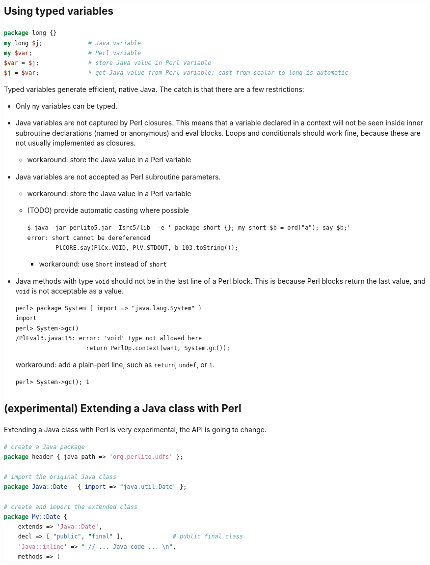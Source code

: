Using typed variables
---------------------

```perl
package long {}
my long $j;             # Java variable
my $var;                # Perl variable
$var = $j;              # store Java value in Perl variable
$j = $var;              # get Java value from Perl variable; cast from scalar to long is automatic
```

Typed variables generate efficient, native Java. The catch is that there are a few restrictions:

- Only `my` variables can be typed.

- Java variables are not captured by Perl closures. This means that a variable declared in a context
will not be seen inside inner subroutine declarations (named or anonymous) and eval blocks. Loops and
conditionals should work fine, because these are not usually implemented as closures.

  - workaround: store the Java value in a Perl variable

- Java variables are not accepted as Perl subroutine parameters.

  - workaround: store the Java value in a Perl variable

  - (TODO) provide automatic casting where possible

    ```
    $ java -jar perlito5.jar -Isrc5/lib  -e ' package short {}; my short $b = ord("a"); say $b;'
    error: short cannot be dereferenced
            PlCORE.say(PlCx.VOID, PlV.STDOUT, b_103.toString());
    ```

    - workaround: use `Short` instead of `short`

- Java methods with type `void` should not be in the last line of a Perl block.
  This is because Perl blocks return the last value, and `void` is not acceptable as a value.

  ```
  perl> package System { import => "java.lang.System" }
  import
  perl> System->gc()
  /PlEval3.java:15: error: 'void' type not allowed here
                      return PerlOp.context(want, System.gc());
  ```

  workaround: add a plain-perl line, such as `return`, `undef`, or `1`.

  ```
  perl> System->gc(); 1
  ```

(experimental) Extending a Java class with Perl
--------------------------------

Extending a Java class with Perl is very experimental, the API is going to change.

```perl
# create a Java package
package header { java_path => 'org.perlito.udfs' };

# import the original Java class
package Java::Date   { import => "java.util.Date" };

# create and import the extended class
package My::Date {
    extends => 'Java::Date',
    decl => [ "public", "final" ],              # public final class
    'Java::inline' => " // ... Java code ... \n",
    methods => [
```